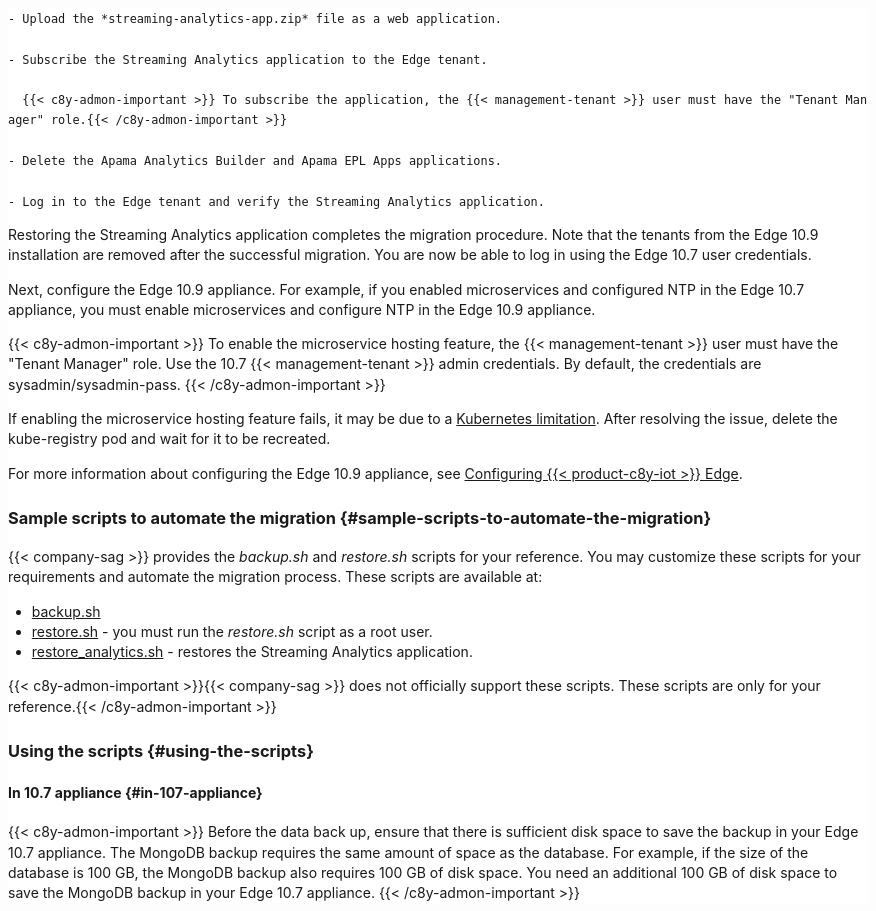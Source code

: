     - Upload the *streaming-analytics-app.zip* file as a web application.

    - Subscribe the Streaming Analytics application to the Edge tenant.

      {{< c8y-admon-important >}} To subscribe the application, the {{< management-tenant >}} user must have the "Tenant Manager" role.{{< /c8y-admon-important >}}

    - Delete the Apama Analytics Builder and Apama EPL Apps applications.

    - Log in to the Edge tenant and verify the Streaming Analytics application.

Restoring the Streaming Analytics application completes the migration procedure. Note that the tenants from the Edge 10.9 installation are removed after the successful migration. You are now be able to log in using the Edge 10.7 user credentials.

Next, configure the Edge 10.9 appliance. For example, if you enabled microservices and configured NTP in the Edge 10.7 appliance, you must enable microservices and configure NTP in the Edge 10.9 appliance.

{{< c8y-admon-important >}}
To enable the microservice hosting feature, the {{< management-tenant >}} user must have the "Tenant Manager" role. Use the 10.7 {{< management-tenant >}} admin credentials. By default, the credentials are sysadmin/sysadmin-pass.
{{< /c8y-admon-important >}}

If enabling the microservice hosting feature fails, it may be due to a [Kubernetes limitation](https://support.f5.com/csp/article/K18352919). After resolving the issue, delete the kube-registry pod and wait for it to be recreated.

For more information about configuring the Edge 10.9 appliance, see [Configuring {{< product-c8y-iot >}} Edge](/edge/edge-configuration/).

### Sample scripts to automate the migration {#sample-scripts-to-automate-the-migration}

{{< company-sag >}} provides the *backup.sh* and *restore.sh* scripts for your reference. You may customize these scripts for your requirements and automate the migration process. These scripts are available at:

- [backup.sh](/files/edge/backup.sh)
- [restore.sh](/files/edge/restore.sh) - you must run the *restore.sh* script as a root user.
- [restore_analytics.sh](/files/edge/restore_analytics.sh) - restores the Streaming Analytics application.

{{< c8y-admon-important >}}{{< company-sag >}} does not officially support these scripts. These scripts are only for your reference.{{< /c8y-admon-important >}}

### Using the scripts {#using-the-scripts}

#### In 10.7 appliance {#in-107-appliance}

{{< c8y-admon-important >}}
Before the data back up, ensure that there is sufficient disk space to save the backup in your Edge 10.7 appliance. The MongoDB backup requires the same amount of space as the database. For example, if the size of the database is 100 GB, the MongoDB backup also requires 100 GB of disk space. You need an additional 100 GB of disk space to save the MongoDB backup in your Edge 10.7 appliance.
{{< /c8y-admon-important >}}
